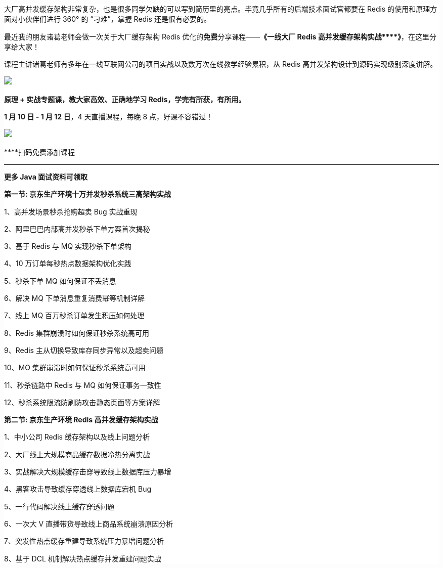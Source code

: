 大厂高并发缓存架构非常复杂，也是很多同学欠缺的可以写到简历里的亮点。毕竟几乎所有的后端技术面试官都要在 Redis 的使用和原理方面对小伙伴们进行 360° 的 “刁难”，掌握 Redis 还是很有必要的。

最近我的朋友诸葛老师会做一次关于大厂缓存架构 Redis 优化的**免费**分享课程——**《一线大厂 Redis 高并发缓存架构实战****》**，在这里分享给大家！

课程主讲诸葛老师有多年在一线互联网公司的项目实战以及数万次在线教学经验累积，从 Redis 高并发架构设计到源码实现级别深度讲解。

![](https://mmbiz.qpic.cn/mmbiz_jpg/2LlmEpiamhyohY6TBELmlyS0Qeic52ZoqiaNkKhHahyvUcrgPJgqx5ROg8oMyicAslMZ8nOQ6HbphuXFmkpmerBS4Q/640?wx_fmt=jpeg&from=appmsg)

**原理 + 实战专题课，教大家高效、正确地学习 Redis，学完有所获，有所用。**

**1 月 10 日 - 1 月 12 日**，4 天直播课程，每晚 8 点，好课不容错过！

**![](https://mmbiz.qpic.cn/mmbiz_png/2LlmEpiamhyoaobaibD0ia2iciauibdd0O9708JLShTicfXS1OarQF6Udm6OjXSJagTwqEOJ5CZN9Fwt08tsNyPnkib3ew/640?wx_fmt=png&from=appmsg)**

****扫码免费添加课程  
****

****更多 Java 面试资料可领取****

**第一节: 京东生产环境十万并发秒杀系统三高架构实战**

1、高并发场景秒杀抢购超卖 Bug 实战重现

2、阿里巴巴内部高并发秒杀下单方案首次揭秘

3、基于 Redis 与 MQ 实现秒杀下单架构

4、10 万订单每秒热点数据架构优化实践

5、秒杀下单 MQ 如何保证不丢消息

6、解决 MQ 下单消息重复消费幂等机制详解

7、线上 MQ 百万秒杀订单发生积压如何处理

8、Redis 集群崩溃时如何保证秒杀系统高可用

9、Redis 主从切换导致库存同步异常以及超卖问题

10、MO 集群崩溃时如何保证秒杀系统高可用

11、秒杀链路中 Redis 与 MQ 如何保证事务一致性

12、秒杀系统限流防刷防攻击静态页面等方案详解

**第二节: 京东生产环境 Redis 高并发缓存架构实战**

1、中小公司 Redis 缓存架构以及线上问题分析

2、大厂线上大规模商品缓存数据冷热分离实战

3、实战解决大规模缓存击穿导致线上数据库压力暴增

4、黑客攻击导致缓存穿透线上数据库宕机 Bug

5、一行代码解决线上缓存穿透问题

6、一次大 V 直播带货导致线上商品系统崩溃原因分析

7、突发性热点缓存重建导致系统压力暴增问题分析

8、基于 DCL 机制解决热点缓存并发重建问题实战
